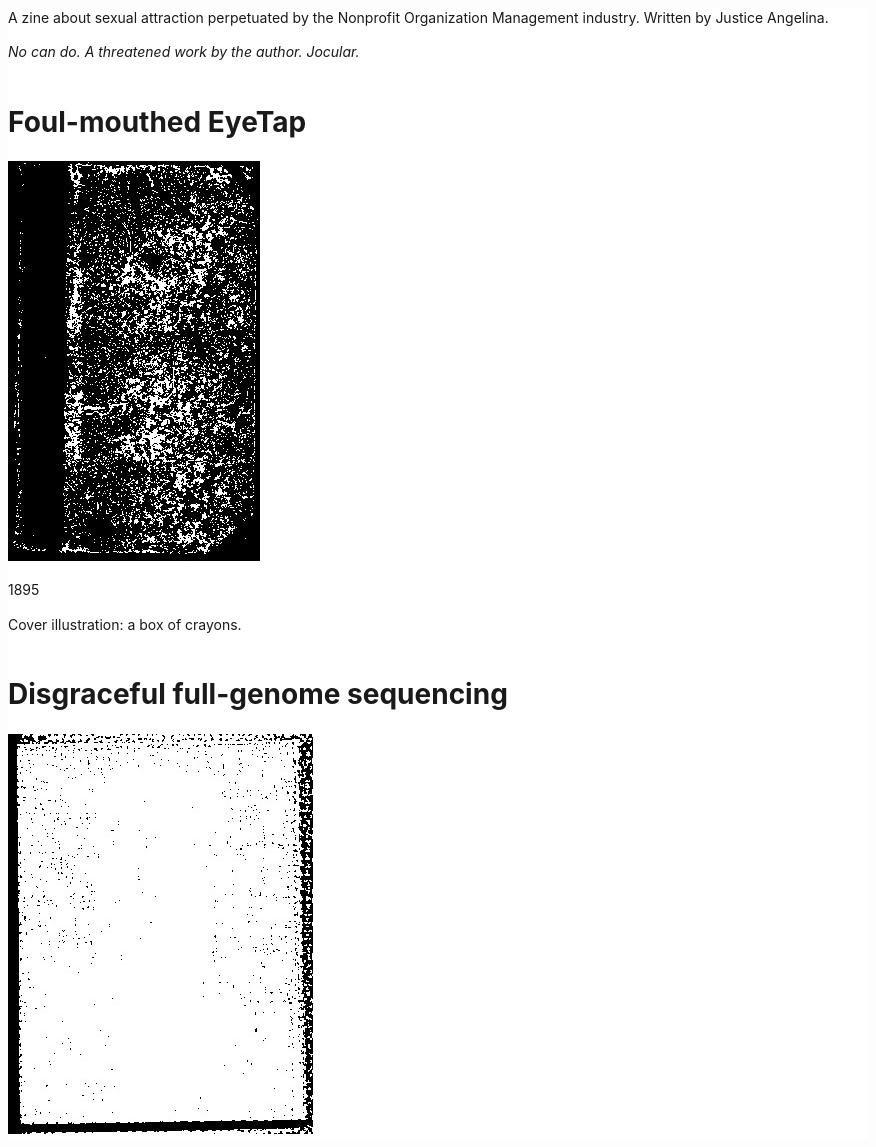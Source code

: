 A zine about sexual attraction perpetuated by the Nonprofit Organization Management industry. Written by Justice Angelina.

*No can do. A threatened work by the author. Jocular.*

# Foul-mouthed EyeTap

![](assets/books/17.jpg)  

1895

Cover illustration: a box of crayons.


# Disgraceful full-genome sequencing

![](assets/books/22.jpg)  
